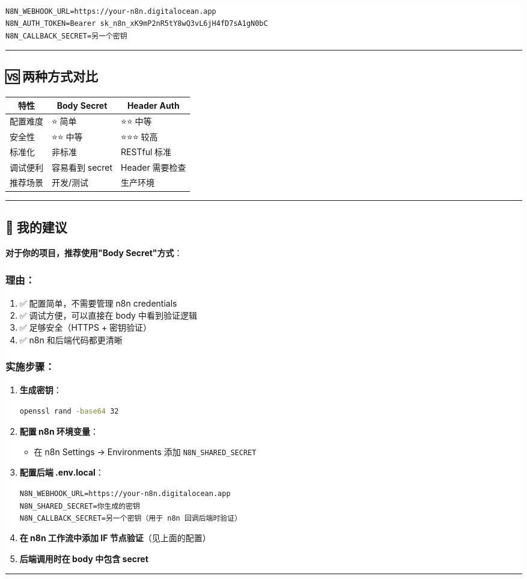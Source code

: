 ```env
N8N_WEBHOOK_URL=https://your-n8n.digitalocean.app
N8N_AUTH_TOKEN=Bearer sk_n8n_xK9mP2nR5tY8wQ3vL6jH4fD7sA1gN0bC
N8N_CALLBACK_SECRET=另一个密钥
```

---

## 🆚 两种方式对比

| 特性 | Body Secret | Header Auth |
|------|-------------|-------------|
| 配置难度 | ⭐ 简单 | ⭐⭐ 中等 |
| 安全性 | ⭐⭐ 中等 | ⭐⭐⭐ 较高 |
| 标准化 | 非标准 | RESTful 标准 |
| 调试便利 | 容易看到 secret | Header 需要检查 |
| 推荐场景 | 开发/测试 | 生产环境 |

---

## 🎯 我的建议

**对于你的项目，推荐使用"Body Secret"方式**：

### 理由：
1. ✅ 配置简单，不需要管理 n8n credentials
2. ✅ 调试方便，可以直接在 body 中看到验证逻辑
3. ✅ 足够安全（HTTPS + 密钥验证）
4. ✅ n8n 和后端代码都更清晰

### 实施步骤：

1. **生成密钥**：
   ```bash
   openssl rand -base64 32
   ```

2. **配置 n8n 环境变量**：
   - 在 n8n Settings → Environments 添加 `N8N_SHARED_SECRET`

3. **配置后端 .env.local**：
   ```env
   N8N_WEBHOOK_URL=https://your-n8n.digitalocean.app
   N8N_SHARED_SECRET=你生成的密钥
   N8N_CALLBACK_SECRET=另一个密钥（用于 n8n 回调后端时验证）
   ```

4. **在 n8n 工作流中添加 IF 节点验证**（见上面的配置）

5. **后端调用时在 body 中包含 secret**

---